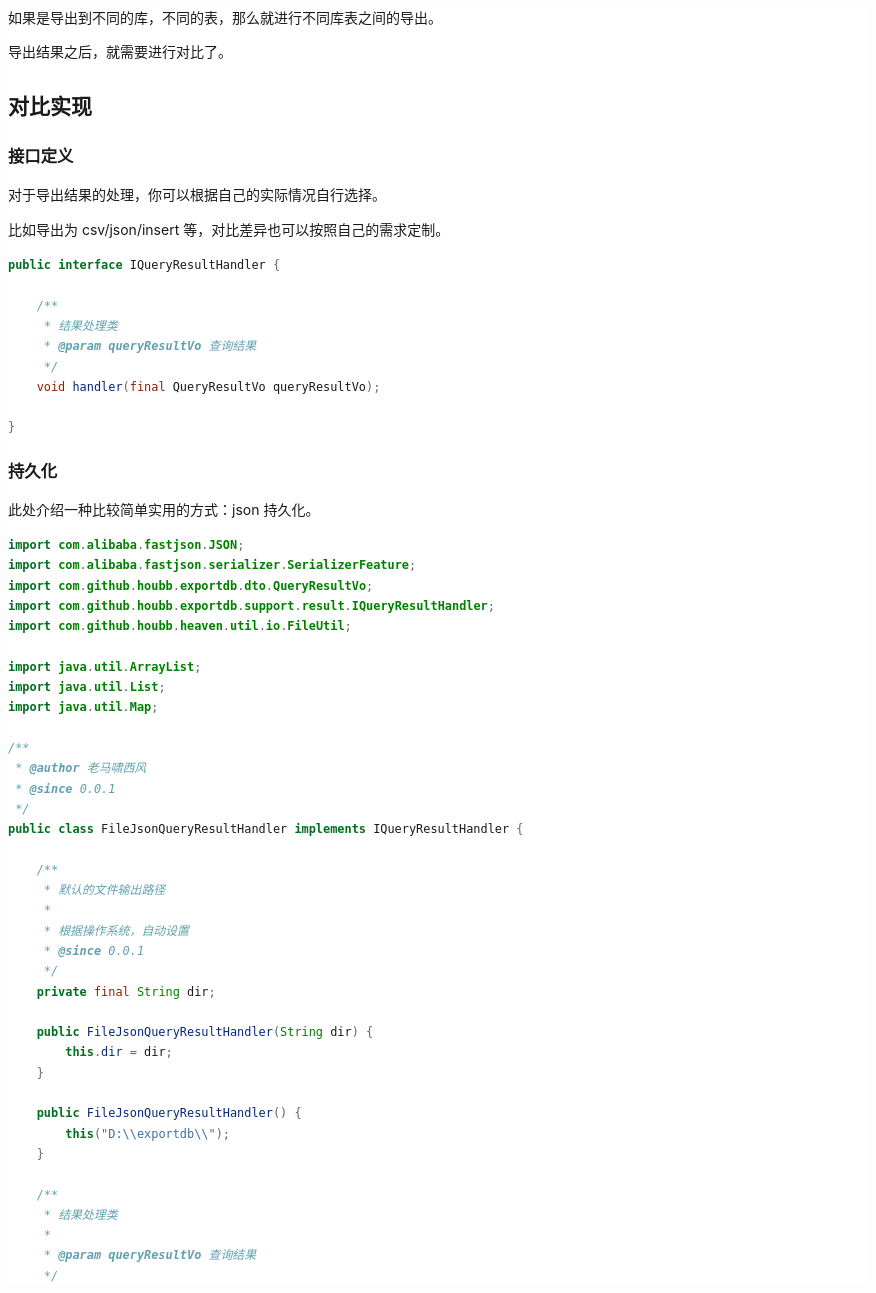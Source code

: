 如果是导出到不同的库，不同的表，那么就进行不同库表之间的导出。

导出结果之后，就需要进行对比了。

## 对比实现

### 接口定义

对于导出结果的处理，你可以根据自己的实际情况自行选择。

比如导出为 csv/json/insert 等，对比差异也可以按照自己的需求定制。

```java
public interface IQueryResultHandler {

    /**
     * 结果处理类
     * @param queryResultVo 查询结果
     */
    void handler(final QueryResultVo queryResultVo);

}
```

### 持久化

此处介绍一种比较简单实用的方式：json 持久化。

```java
import com.alibaba.fastjson.JSON;
import com.alibaba.fastjson.serializer.SerializerFeature;
import com.github.houbb.exportdb.dto.QueryResultVo;
import com.github.houbb.exportdb.support.result.IQueryResultHandler;
import com.github.houbb.heaven.util.io.FileUtil;

import java.util.ArrayList;
import java.util.List;
import java.util.Map;

/**
 * @author 老马啸西风
 * @since 0.0.1
 */
public class FileJsonQueryResultHandler implements IQueryResultHandler {

    /**
     * 默认的文件输出路径
     *
     * 根据操作系统，自动设置
     * @since 0.0.1
     */
    private final String dir;

    public FileJsonQueryResultHandler(String dir) {
        this.dir = dir;
    }

    public FileJsonQueryResultHandler() {
        this("D:\\exportdb\\");
    }

    /**
     * 结果处理类
     *
     * @param queryResultVo 查询结果
     */
```